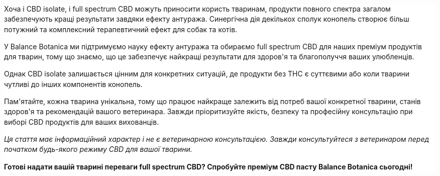 Хоча і CBD isolate, і full spectrum CBD можуть приносити користь тваринам, продукти повного спектра загалом забезпечують кращі результати завдяки ефекту антуража. Синергічна дія декількох сполук конопель створює більш потужний та комплексний терапевтичний ефект для собак та котів.

У Balance Botanica ми підтримуємо науку ефекту антуража та обираємо full spectrum CBD для наших преміум продуктів для тварин, тому що знаємо, що це забезпечує найкращі результати для здоров'я та благополуччя ваших улюбленців.

Однак CBD isolate залишається цінним для конкретних ситуацій, де продукти без THC є суттєвими або коли тварини чутливі до інших компонентів конопель.

Пам'ятайте, кожна тварина унікальна, тому що працює найкраще залежить від потреб вашої конкретної тварини, станів здоров'я та рекомендацій вашого ветеринара. Завжди пріоритизуйте якість, безпеку та професійну консультацію при виборі CBD продуктів для ваших вихованців.

*Ця стаття має інформаційний характер і не є ветеринарною консультацією. Завжди консультуйтеся з ветеринаром перед початком будь-якого режиму CBD для вашої тварини.*

**Готові надати вашій тварині переваги full spectrum CBD? Спробуйте преміум CBD пасту Balance Botanica сьогодні!**
